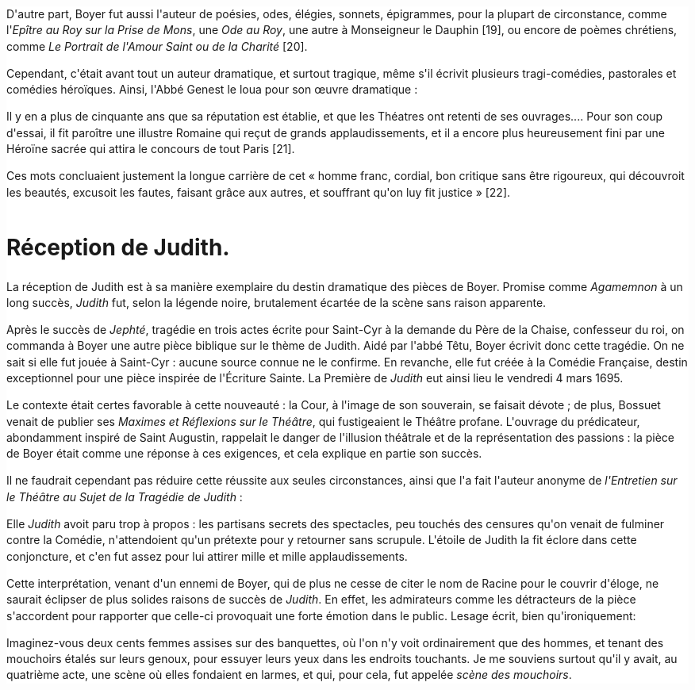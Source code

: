 

D'autre part, Boyer fut aussi l'auteur de poésies, odes, élégies, sonnets, épigrammes, pour la plupart de circonstance, comme l'*Epître au Roy sur la Prise de Mons*, une *Ode au Roy*, une autre à Monseigneur le Dauphin [19], ou encore de poèmes chrétiens, comme *Le Portrait de l'Amour Saint ou de la Charité* [20].

Cependant, c'était avant tout un auteur dramatique, et surtout tragique, même s'il écrivit plusieurs tragi-comédies, pastorales et comédies héroïques. Ainsi, l'Abbé Genest le loua pour son œuvre dramatique :


Il y en a plus de cinquante ans que sa réputation est établie, et que les Théatres ont retenti de ses ouvrages.... Pour son coup d'essai, il fit paroître une illustre Romaine qui reçut de grands applaudissements, et il a encore plus heureusement fini par une Héroïne sacrée qui attira le concours de tout Paris [21].

Ces mots concluaient justement la longue carrière de cet « homme franc, cordial, bon critique sans être rigoureux, qui découvroit les beautés, excusoit les fautes, faisant grâce aux autres, et souffrant qu'on luy fit justice » [22].


# Réception de Judith.

La réception de Judith est à sa manière exemplaire du destin dramatique des pièces de Boyer. Promise comme *Agamemnon* à un long succès, *Judith* fut, selon la légende noire, brutalement écartée de la scène sans raison apparente.

Après le succès de *Jephté*, tragédie en trois actes écrite pour Saint-Cyr à la demande du Père de la Chaise, confesseur du roi, on commanda à Boyer une autre pièce biblique sur le thème de Judith. Aidé par l'abbé Têtu, Boyer écrivit donc cette tragédie. On ne sait si elle fut jouée à Saint-Cyr : aucune source connue ne le confirme. En revanche, elle fut créée à la Comédie Française, destin exceptionnel pour une pièce inspirée de l'Écriture Sainte. La Première de *Judith* eut ainsi lieu le vendredi 4 mars 1695.

Le contexte était certes favorable à cette nouveauté : la Cour, à l'image de son souverain, se faisait dévote ; de plus, Bossuet venait de publier ses *Maximes et Réflexions sur le Théâtre*, qui fustigeaient le Théâtre profane. L'ouvrage du prédicateur, abondamment inspiré de Saint Augustin, rappelait le danger de l'illusion théâtrale et de la représentation des passions : la pièce de Boyer était comme une réponse à ces exigences, et cela explique en partie son succès.

Il ne faudrait cependant pas réduire cette réussite aux seules circonstances, ainsi que l'a fait l'auteur anonyme de *l'Entretien sur le Théâtre au Sujet de la Tragédie de Judith* :


Elle *Judith* avoit paru trop à propos : les partisans secrets des spectacles, peu touchés des censures qu'on venait de fulminer contre la Comédie, n'attendoient qu'un prétexte pour y retourner sans scrupule. L'étoile de Judith la fit éclore dans cette conjoncture, et c'en fut assez pour lui attirer mille et mille applaudissements.

Cette interprétation, venant d'un ennemi de Boyer, qui de plus ne cesse de citer le nom de Racine pour le couvrir d'éloge, ne saurait éclipser de plus solides raisons de succès de *Judith*. En effet, les admirateurs comme les détracteurs de la pièce s'accordent pour rapporter que celle-ci provoquait une forte émotion dans le public. Lesage écrit, bien qu'ironiquement:


Imaginez-vous deux cents femmes assises sur des banquettes, où l'on n'y voit ordinairement que des hommes, et tenant des mouchoirs étalés sur leurs genoux, pour essuyer leurs yeux dans les endroits touchants. Je me souviens surtout qu'il y avait, au quatrième acte, une scène où elles fondaient en larmes, et qui, pour cela, fut appelée *scène des mouchoirs*.
